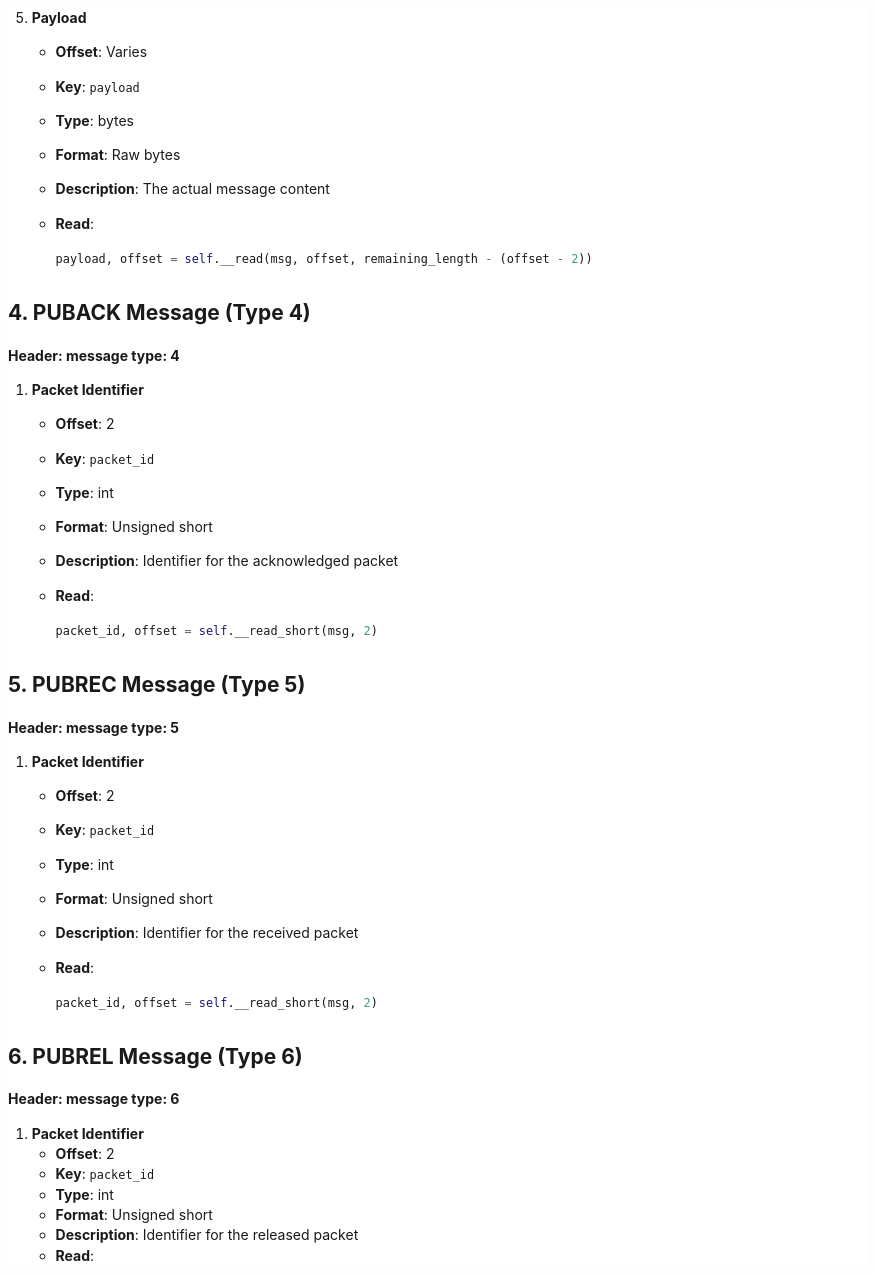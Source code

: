 5. **Payload**
   - **Offset**: Varies
   - **Key**: `payload`
   - **Type**: bytes
   - **Format**: Raw bytes
   - **Description**: The actual message content
   - **Read**:

     ```python
     payload, offset = self.__read(msg, offset, remaining_length - (offset - 2))
     ```

## 4. PUBACK Message (Type 4)

**Header: message type: 4**

1. **Packet Identifier**
   - **Offset**: 2
   - **Key**: `packet_id`
   - **Type**: int
   - **Format**: Unsigned short
   - **Description**: Identifier for the acknowledged packet
   - **Read**:

     ```python
     packet_id, offset = self.__read_short(msg, 2)
     ```

## 5. PUBREC Message (Type 5)

**Header: message type: 5**

1. **Packet Identifier**
   - **Offset**: 2
   - **Key**: `packet_id`
   - **Type**: int
   - **Format**: Unsigned short
   - **Description**: Identifier for the received packet
   - **Read**:

     ```python
     packet_id, offset = self.__read_short(msg, 2)
     ```

## 6. PUBREL Message (Type 6)

**Header: message type: 6**

1. **Packet Identifier**
   - **Offset**: 2
   - **Key**: `packet_id`
   - **Type**: int
   - **Format**: Unsigned short
   - **Description**: Identifier for the released packet
   - **Read**:
